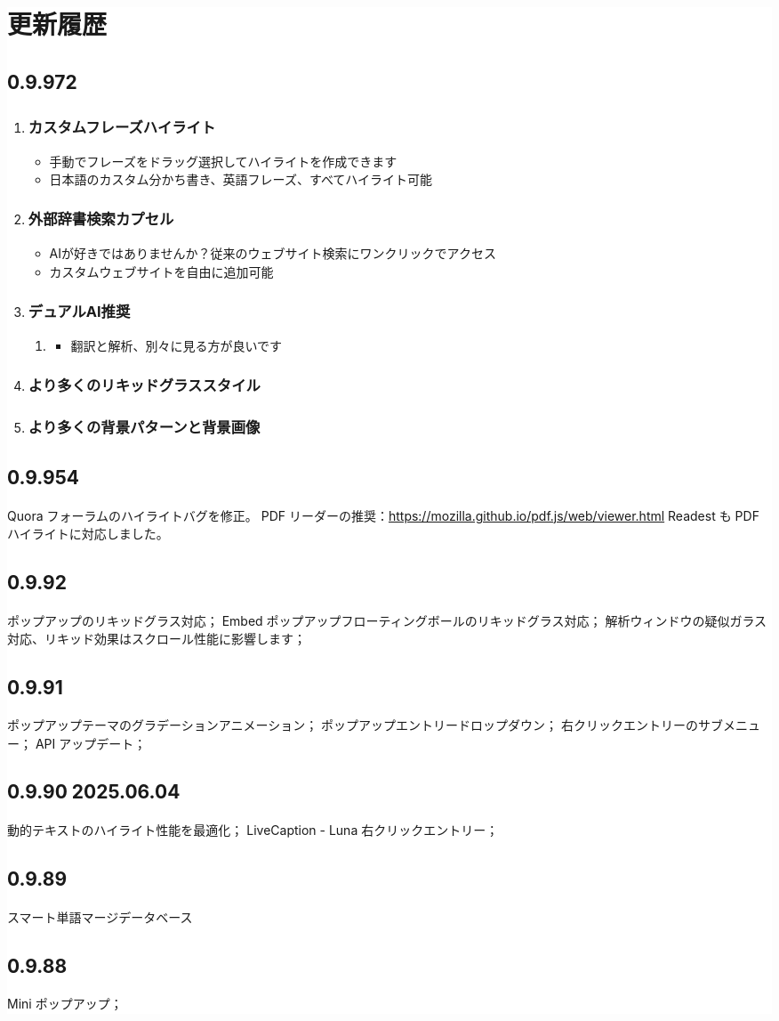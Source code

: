 
# 更新履歴

## 0.9.972
1. ### カスタムフレーズハイライト
    - 手動でフレーズをドラッグ選択してハイライトを作成できます
    - 日本語のカスタム分かち書き、英語フレーズ、すべてハイライト可能
2. ### 外部辞書検索カプセル
    - AIが好きではありませんか？従来のウェブサイト検索にワンクリックでアクセス
    - カスタムウェブサイトを自由に追加可能
3. ### デュアルAI推奨
	1.  - 翻訳と解析、別々に見る方が良いです
4. ### より多くのリキッドグラススタイル
5. ### より多くの背景パターンと背景画像


## 0.9.954

Quora フォーラムのハイライトバグを修正。
PDF リーダーの推奨：https://mozilla.github.io/pdf.js/web/viewer.html
Readest も PDF ハイライトに対応しました。

## 0.9.92

ポップアップのリキッドグラス対応；
Embed ポップアップフローティングボールのリキッドグラス対応；
解析ウィンドウの疑似ガラス対応、リキッド効果はスクロール性能に影響します；

## 0.9.91

ポップアップテーマのグラデーションアニメーション；
ポップアップエントリードロップダウン；
右クリックエントリーのサブメニュー；
API アップデート；

## 0.9.90 2025.06.04

動的テキストのハイライト性能を最適化；
LiveCaption - Luna 右クリックエントリー；

## 0.9.89

スマート単語マージデータベース

## 0.9.88


Mini ポップアップ；
